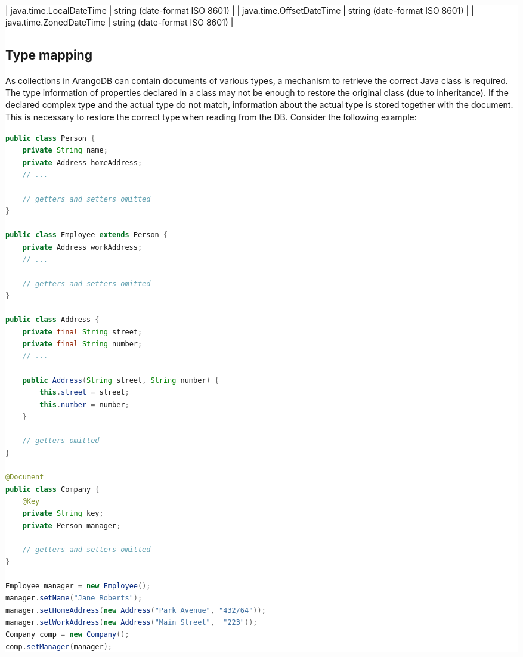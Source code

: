 | java.time.LocalDateTime  | string (date-format ISO 8601) |
| java.time.OffsetDateTime | string (date-format ISO 8601) |
| java.time.ZonedDateTime  | string (date-format ISO 8601) |

## Type mapping

As collections in ArangoDB can contain documents of various types, a mechanism to retrieve the correct Java class is required. The type information of properties declared in a class may not be enough to restore the original class (due to inheritance). If the declared complex type and the actual type do not match, information about the actual type is stored together with the document. This is necessary to restore the correct type when reading from the DB. Consider the following example:

```java
public class Person {
    private String name;
    private Address homeAddress;
    // ...

    // getters and setters omitted
}

public class Employee extends Person {
    private Address workAddress;
    // ...

    // getters and setters omitted
}

public class Address {
    private final String street;
    private final String number;
    // ...

    public Address(String street, String number) {
        this.street = street;
        this.number = number;
    }

    // getters omitted
}

@Document
public class Company {
    @Key
    private String key;
    private Person manager;

    // getters and setters omitted
}

Employee manager = new Employee();
manager.setName("Jane Roberts");
manager.setHomeAddress(new Address("Park Avenue", "432/64"));
manager.setWorkAddress(new Address("Main Street",  "223"));
Company comp = new Company();
comp.setManager(manager);
```
